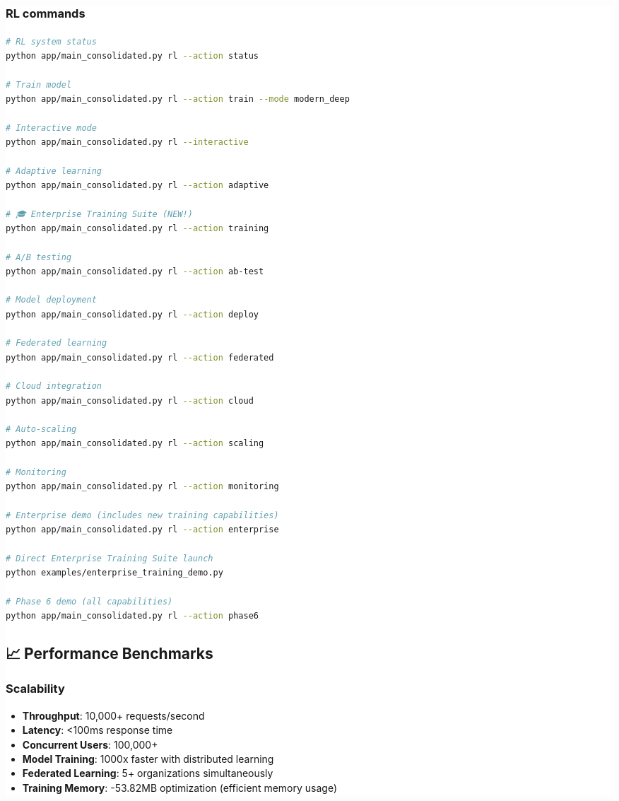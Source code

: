 ### **RL commands**
```bash
# RL system status
python app/main_consolidated.py rl --action status

# Train model
python app/main_consolidated.py rl --action train --mode modern_deep

# Interactive mode
python app/main_consolidated.py rl --interactive

# Adaptive learning
python app/main_consolidated.py rl --action adaptive

# 🎓 Enterprise Training Suite (NEW!)
python app/main_consolidated.py rl --action training

# A/B testing
python app/main_consolidated.py rl --action ab-test

# Model deployment
python app/main_consolidated.py rl --action deploy

# Federated learning
python app/main_consolidated.py rl --action federated

# Cloud integration
python app/main_consolidated.py rl --action cloud

# Auto-scaling
python app/main_consolidated.py rl --action scaling

# Monitoring
python app/main_consolidated.py rl --action monitoring

# Enterprise demo (includes new training capabilities)
python app/main_consolidated.py rl --action enterprise

# Direct Enterprise Training Suite launch
python examples/enterprise_training_demo.py

# Phase 6 demo (all capabilities)
python app/main_consolidated.py rl --action phase6
```

## 📈 Performance Benchmarks

### **Scalability**
- **Throughput**: 10,000+ requests/second
- **Latency**: <100ms response time
- **Concurrent Users**: 100,000+
- **Model Training**: 1000x faster with distributed learning
- **Federated Learning**: 5+ organizations simultaneously
- **Training Memory**: -53.82MB optimization (efficient memory usage)
